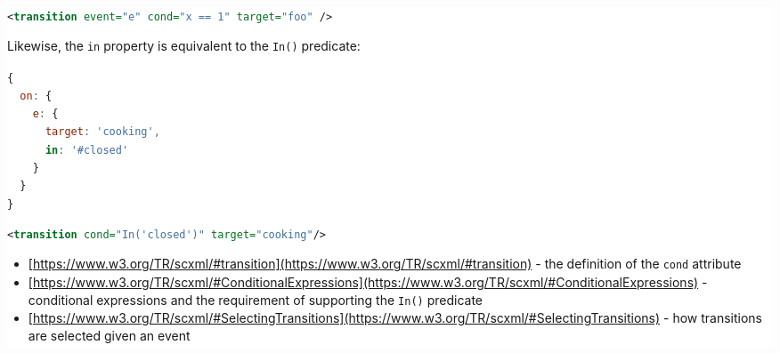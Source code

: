 ```xml
<transition event="e" cond="x == 1" target="foo" />
```

Likewise, the `in` property is equivalent to the `In()` predicate:

```js
{
  on: {
    e: {
      target: 'cooking',
      in: '#closed'
    }
  }
}
```

```xml
<transition cond="In('closed')" target="cooking"/>
```

- [https://www.w3.org/TR/scxml/#transition](https://www.w3.org/TR/scxml/#transition) - the definition of the `cond` attribute
- [https://www.w3.org/TR/scxml/#ConditionalExpressions](https://www.w3.org/TR/scxml/#ConditionalExpressions) - conditional expressions and the requirement of supporting the `In()` predicate
- [https://www.w3.org/TR/scxml/#SelectingTransitions](https://www.w3.org/TR/scxml/#SelectingTransitions) - how transitions are selected given an event
